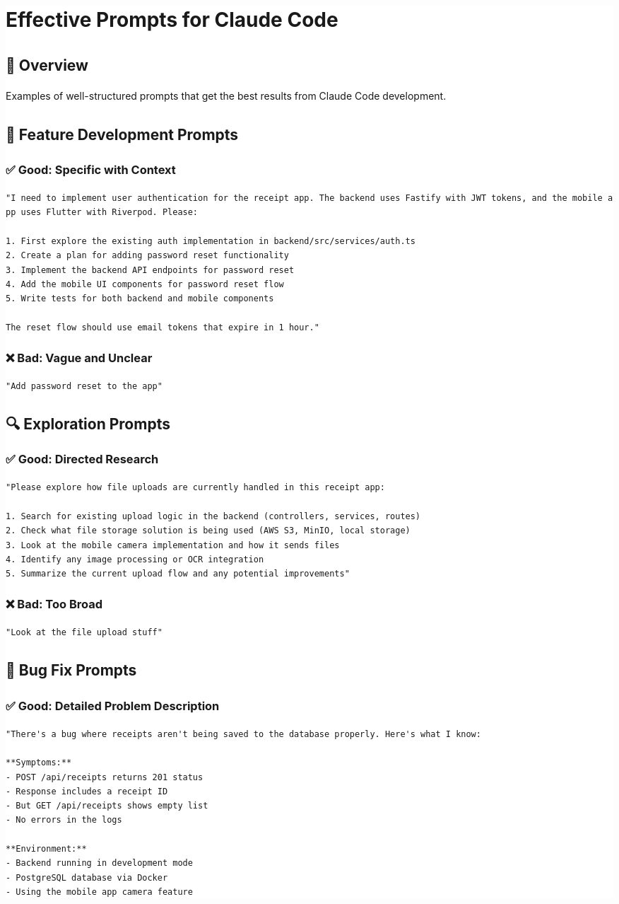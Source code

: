 # Effective Prompts for Claude Code

## 🎯 Overview
Examples of well-structured prompts that get the best results from Claude Code development.

## 🚀 Feature Development Prompts

### ✅ Good: Specific with Context
```
"I need to implement user authentication for the receipt app. The backend uses Fastify with JWT tokens, and the mobile app uses Flutter with Riverpod. Please:

1. First explore the existing auth implementation in backend/src/services/auth.ts
2. Create a plan for adding password reset functionality
3. Implement the backend API endpoints for password reset
4. Add the mobile UI components for password reset flow
5. Write tests for both backend and mobile components

The reset flow should use email tokens that expire in 1 hour."
```

### ❌ Bad: Vague and Unclear  
```
"Add password reset to the app"
```

## 🔍 Exploration Prompts

### ✅ Good: Directed Research
```
"Please explore how file uploads are currently handled in this receipt app:

1. Search for existing upload logic in the backend (controllers, services, routes)
2. Check what file storage solution is being used (AWS S3, MinIO, local storage)
3. Look at the mobile camera implementation and how it sends files
4. Identify any image processing or OCR integration
5. Summarize the current upload flow and any potential improvements"
```

### ❌ Bad: Too Broad
```
"Look at the file upload stuff"
```

## 🐛 Bug Fix Prompts

### ✅ Good: Detailed Problem Description
```
"There's a bug where receipts aren't being saved to the database properly. Here's what I know:

**Symptoms:**
- POST /api/receipts returns 201 status
- Response includes a receipt ID
- But GET /api/receipts shows empty list
- No errors in the logs

**Environment:**
- Backend running in development mode
- PostgreSQL database via Docker
- Using the mobile app camera feature
```